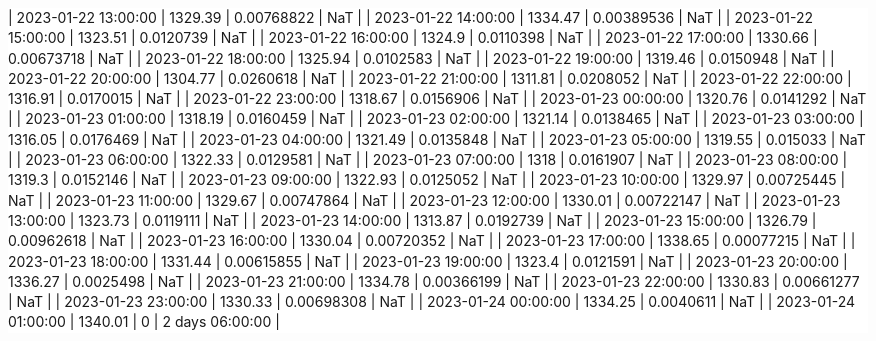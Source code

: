 | 2023-01-22 13:00:00 | 1329.39  |   0.00768822  | NaT                |
| 2023-01-22 14:00:00 | 1334.47  |   0.00389536  | NaT                |
| 2023-01-22 15:00:00 | 1323.51  |   0.0120739   | NaT                |
| 2023-01-22 16:00:00 | 1324.9   |   0.0110398   | NaT                |
| 2023-01-22 17:00:00 | 1330.66  |   0.00673718  | NaT                |
| 2023-01-22 18:00:00 | 1325.94  |   0.0102583   | NaT                |
| 2023-01-22 19:00:00 | 1319.46  |   0.0150948   | NaT                |
| 2023-01-22 20:00:00 | 1304.77  |   0.0260618   | NaT                |
| 2023-01-22 21:00:00 | 1311.81  |   0.0208052   | NaT                |
| 2023-01-22 22:00:00 | 1316.91  |   0.0170015   | NaT                |
| 2023-01-22 23:00:00 | 1318.67  |   0.0156906   | NaT                |
| 2023-01-23 00:00:00 | 1320.76  |   0.0141292   | NaT                |
| 2023-01-23 01:00:00 | 1318.19  |   0.0160459   | NaT                |
| 2023-01-23 02:00:00 | 1321.14  |   0.0138465   | NaT                |
| 2023-01-23 03:00:00 | 1316.05  |   0.0176469   | NaT                |
| 2023-01-23 04:00:00 | 1321.49  |   0.0135848   | NaT                |
| 2023-01-23 05:00:00 | 1319.55  |   0.015033    | NaT                |
| 2023-01-23 06:00:00 | 1322.33  |   0.0129581   | NaT                |
| 2023-01-23 07:00:00 | 1318     |   0.0161907   | NaT                |
| 2023-01-23 08:00:00 | 1319.3   |   0.0152146   | NaT                |
| 2023-01-23 09:00:00 | 1322.93  |   0.0125052   | NaT                |
| 2023-01-23 10:00:00 | 1329.97  |   0.00725445  | NaT                |
| 2023-01-23 11:00:00 | 1329.67  |   0.00747864  | NaT                |
| 2023-01-23 12:00:00 | 1330.01  |   0.00722147  | NaT                |
| 2023-01-23 13:00:00 | 1323.73  |   0.0119111   | NaT                |
| 2023-01-23 14:00:00 | 1313.87  |   0.0192739   | NaT                |
| 2023-01-23 15:00:00 | 1326.79  |   0.00962618  | NaT                |
| 2023-01-23 16:00:00 | 1330.04  |   0.00720352  | NaT                |
| 2023-01-23 17:00:00 | 1338.65  |   0.00077215  | NaT                |
| 2023-01-23 18:00:00 | 1331.44  |   0.00615855  | NaT                |
| 2023-01-23 19:00:00 | 1323.4   |   0.0121591   | NaT                |
| 2023-01-23 20:00:00 | 1336.27  |   0.0025498   | NaT                |
| 2023-01-23 21:00:00 | 1334.78  |   0.00366199  | NaT                |
| 2023-01-23 22:00:00 | 1330.83  |   0.00661277  | NaT                |
| 2023-01-23 23:00:00 | 1330.33  |   0.00698308  | NaT                |
| 2023-01-24 00:00:00 | 1334.25  |   0.0040611   | NaT                |
| 2023-01-24 01:00:00 | 1340.01  |   0           | 2 days 06:00:00    |